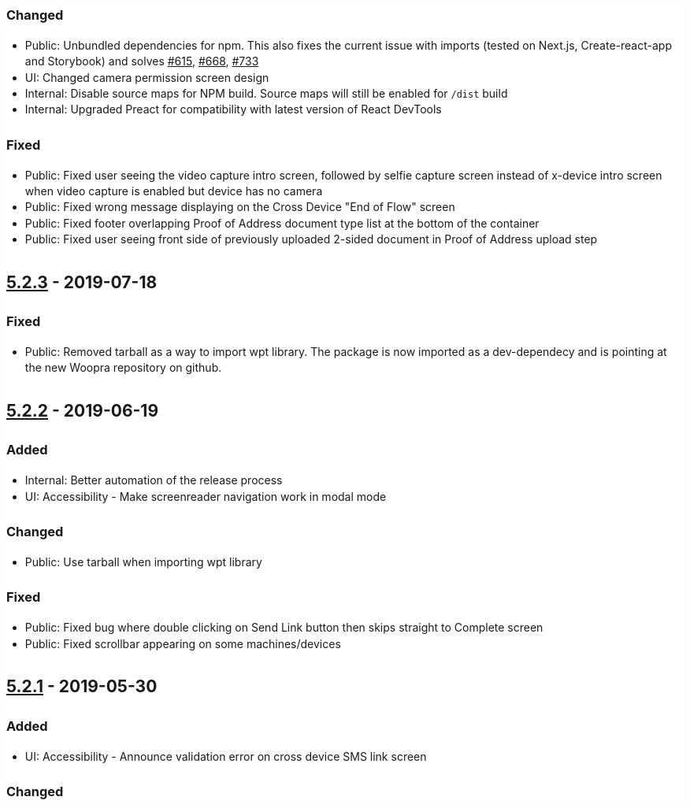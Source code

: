 ### Changed

- Public: Unbundled dependencies for npm. This also fixes the current issue with imports (tested on Next.js, Create-react-app and Storybook) and solves [#615](https://github.com/onfido/onfido-sdk-ui/issues/615), [#668](https://github.com/onfido/onfido-sdk-ui/issues/668), [#733](https://github.com/onfido/onfido-sdk-ui/issues/733)
- UI: Changed camera permission screen design
- Internal: Disable source maps for NPM build. Source maps will still be enabled for `/dist` build
- Internal: Upgraded Preact for compatibility with latest version of React DevTools

### Fixed

- Public: Fixed user seeing the video capture intro screen, followed by selfie capture screen instead of x-device intro screen when video capture is enabled but device has no camera
- Public: Fixed wrong message displaying on the Cross Device "End of Flow" screen
- Public: Fixed footer overlapping Proof of Address document type list at the bottom of the container
- Public: Fixed user seeing front side of previously uploaded 2-sided document in Proof of Address upload step

## [5.2.3] - 2019-07-18

### Fixed

- Public: Removed tarball as a way to import wpt library. The package is now imported as a dev-dependecy and is pointing at the new Woopra repository on github.

## [5.2.2] - 2019-06-19

### Added

- Internal: Better automation of the release process
- UI: Accessibility - Make screenreader navigation work in modal mode

### Changed

- Public: Use tarball when importing wpt library

### Fixed

- Public: Fixed bug where double clicking on Send Link button then skips straight to Complete screen
- Public: Fixed scrollbar appearing on some machines/devices

## [5.2.1] - 2019-05-30

### Added

- UI: Accessibility - Announce validation error on cross device SMS link screen

### Changed


[next-version]: https://github.com/onfido/onfido-sdk-ui/compare/8.3.0...development
[8.3.0]: https://github.com/onfido/onfido-sdk-ui/compare/8.2.0...8.3.0
[8.2.0]: https://github.com/onfido/onfido-sdk-ui/compare/8.1.0...8.2.0
[8.1.0]: https://github.com/onfido/onfido-sdk-ui/compare/8.0.0...8.1.0
[8.0.0]: https://github.com/onfido/onfido-sdk-ui/compare/6.20.1...8.0.0
[6.20.1]: https://github.com/onfido/onfido-sdk-ui/compare/6.20.0...6.20.1
[6.20.0]: https://github.com/onfido/onfido-sdk-ui/compare/6.19.0...6.20.0
[6.19.0]: https://github.com/onfido/onfido-sdk-ui/compare/6.18.0...6.19.0
[6.18.0]: https://github.com/onfido/onfido-sdk-ui/compare/6.17.0...6.18.0
[6.17.0]: https://github.com/onfido/onfido-sdk-ui/compare/6.16.0...6.17.0
[6.16.0]: https://github.com/onfido/onfido-sdk-ui/compare/6.15.6...6.16.0
[6.15.6]: https://github.com/onfido/onfido-sdk-ui/compare/6.15.5...6.15.6
[6.15.5]: https://github.com/onfido/onfido-sdk-ui/compare/6.15.4...6.15.5
[6.15.4]: https://github.com/onfido/onfido-sdk-ui/compare/6.15.3...6.15.4
[6.15.3]: https://github.com/onfido/onfido-sdk-ui/compare/6.15.2...6.15.3
[6.15.2]: https://github.com/onfido/onfido-sdk-ui/compare/6.15.1...6.15.2
[6.15.1]: https://github.com/onfido/onfido-sdk-ui/compare/6.15.0...6.15.1
[6.15.0]: https://github.com/onfido/onfido-sdk-ui/compare/6.14.0...6.15.0
[6.14.0]: https://github.com/onfido/onfido-sdk-ui/compare/6.13.0...6.14.0
[6.13.0]: https://github.com/onfido/onfido-sdk-ui/compare/6.12.0...6.13.0
[6.12.0]: https://github.com/onfido/onfido-sdk-ui/compare/6.11.1...6.12.0
[6.11.1]: https://github.com/onfido/onfido-sdk-ui/compare/6.10.2...6.11.1
[6.10.2]: https://github.com/onfido/onfido-sdk-ui/compare/6.10.1...6.10.2
[6.10.1]: https://github.com/onfido/onfido-sdk-ui/compare/6.10.0...6.10.1
[6.10.0]: https://github.com/onfido/onfido-sdk-ui/compare/6.9.0...6.10.0
[6.9.0]: https://github.com/onfido/onfido-sdk-ui/compare/6.8.0...6.9.0
[6.8.0]: https://github.com/onfido/onfido-sdk-ui/compare/6.7.2...6.8.0
[6.7.2]: https://github.com/onfido/onfido-sdk-ui/compare/6.7.1...6.7.2
[6.7.1]: https://github.com/onfido/onfido-sdk-ui/compare/6.7.0...6.7.1
[6.7.0]: https://github.com/onfido/onfido-sdk-ui/compare/6.6.0...6.7.0
[6.6.0]: https://github.com/onfido/onfido-sdk-ui/compare/6.5.0...6.6.0
[6.5.0]: https://github.com/onfido/onfido-sdk-ui/compare/6.4.0...6.5.0
[6.4.0]: https://github.com/onfido/onfido-sdk-ui/compare/6.3.1...6.4.0
[6.3.1]: https://github.com/onfido/onfido-sdk-ui/compare/6.3.0...6.3.1
[6.3.0]: https://github.com/onfido/onfido-sdk-ui/compare/6.2.1...6.3.0
[6.2.1]: https://github.com/onfido/onfido-sdk-ui/compare/6.2.0...6.2.1
[6.2.0]: https://github.com/onfido/onfido-sdk-ui/compare/6.1.0...6.2.0
[6.1.0]: https://github.com/onfido/onfido-sdk-ui/compare/6.0.1...6.1.0
[6.0.1]: https://github.com/onfido/onfido-sdk-ui/compare/6.0.0...6.0.1
[6.0.0]: https://github.com/onfido/onfido-sdk-ui/compare/5.13.0...6.0.0
[5.13.0]: https://github.com/onfido/onfido-sdk-ui/compare/5.12.0...5.13.0
[5.12.0]: https://github.com/onfido/onfido-sdk-ui/compare/5.11.1...5.12.0
[5.11.1]: https://github.com/onfido/onfido-sdk-ui/compare/5.11.0...5.11.1
[5.11.0]: https://github.com/onfido/onfido-sdk-ui/compare/5.10.0...5.11.0
[5.10.0]: https://github.com/onfido/onfido-sdk-ui/compare/5.9.2...5.10.0
[5.9.2]: https://github.com/onfido/onfido-sdk-ui/compare/5.9.1...5.9.2
[5.9.1]: https://github.com/onfido/onfido-sdk-ui/compare/5.9.0...5.9.1
[5.9.0]: https://github.com/onfido/onfido-sdk-ui/compare/5.8.0...5.9.0
[5.8.0]: https://github.com/onfido/onfido-sdk-ui/compare/5.7.1...5.8.0
[5.7.1]: https://github.com/onfido/onfido-sdk-ui/compare/5.7.0...5.7.1
[5.7.0]: https://github.com/onfido/onfido-sdk-ui/compare/5.6.0...5.7.0
[5.6.0]: https://github.com/onfido/onfido-sdk-ui/compare/5.5.0...5.6.0
[5.5.0]: https://github.com/onfido/onfido-sdk-ui/compare/5.4.0...5.5.0
[5.4.0]: https://github.com/onfido/onfido-sdk-ui/compare/5.3.0...5.4.0
[5.3.0]: https://github.com/onfido/onfido-sdk-ui/compare/5.2.3...5.3.0
[5.2.3]: https://github.com/onfido/onfido-sdk-ui/compare/5.2.2...5.2.3
[5.2.2]: https://github.com/onfido/onfido-sdk-ui/compare/5.2.1...5.2.2
[5.2.1]: https://github.com/onfido/onfido-sdk-ui/compare/5.1.0...5.2.1
[5.1.0]: https://github.com/onfido/onfido-sdk-ui/compare/5.0.0...5.1.0
[5.0.0]: https://github.com/onfido/onfido-sdk-ui/compare/4.0.0...5.0.0
[4.0.0]: https://github.com/onfido/onfido-sdk-ui/compare/3.1.0...4.0.0
[3.1.0]: https://github.com/onfido/onfido-sdk-ui/compare/3.0.1...3.1.0
[3.0.1]: https://github.com/onfido/onfido-sdk-ui/compare/3.0.0...3.0.1
[3.0.0]: https://github.com/onfido/onfido-sdk-ui/compare/2.8.0...3.0.0
[2.8.0]: https://github.com/onfido/onfido-sdk-ui/compare/2.7.0...2.8.0
[2.7.0]: https://github.com/onfido/onfido-sdk-ui/compare/2.6.0...2.7.0
[2.6.0]: https://github.com/onfido/onfido-sdk-ui/compare/2.5.0...2.6.0
[2.5.0]: https://github.com/onfido/onfido-sdk-ui/compare/2.4.1...2.5.0
[2.4.1]: https://github.com/onfido/onfido-sdk-ui/compare/2.4.0...2.4.1
[2.4.0]: https://github.com/onfido/onfido-sdk-ui/compare/2.3.0...2.4.0
[2.3.0]: https://github.com/onfido/onfido-sdk-ui/compare/2.2.0...2.3.0
[2.2.0]: https://github.com/onfido/onfido-sdk-ui/compare/2.1.0...2.2.0
[2.1.0]: https://github.com/onfido/onfido-sdk-ui/compare/2.0.0...2.1.0
[2.0.0]: https://github.com/onfido/onfido-sdk-ui/compare/1.1.0...2.0.0
[1.1.0]: https://github.com/onfido/onfido-sdk-ui/compare/1.0.0...1.1.0
[1.0.0]: https://github.com/onfido/onfido-sdk-ui/compare/0.15.1...1.0.0
[0.15.1]: https://github.com/onfido/onfido-sdk-ui/compare/0.15.0...0.15.1
[0.15.0]: https://github.com/onfido/onfido-sdk-ui/compare/0.14.0...0.15.0
[0.14.0]: https://github.com/onfido/onfido-sdk-ui/compare/0.13.0...0.14.0
[0.13.0]: https://github.com/onfido/onfido-sdk-ui/compare/0.12.0-rc.1...0.13.0
[0.12.0-rc.1]: https://github.com/onfido/onfido-sdk-ui/compare/0.11.1...0.12.0-rc.1
[0.11.1]: https://github.com/onfido/onfido-sdk-ui/compare/0.11.0...0.11.1
[0.11.0]: https://github.com/onfido/onfido-sdk-ui/compare/0.10.0...0.11.0
[0.10.0]: https://github.com/onfido/onfido-sdk-ui/compare/0.9.0...0.10.0
[0.9.0]: https://github.com/onfido/onfido-sdk-ui/compare/0.8.4...0.9.0
[0.8.4]: https://github.com/onfido/onfido-sdk-ui/compare/0.8.3...0.8.4
[0.8.3]: https://github.com/onfido/onfido-sdk-ui/compare/0.8.2...0.8.3
[0.8.2]: https://github.com/onfido/onfido-sdk-ui/compare/0.8.1...0.8.2
[0.8.1]: https://github.com/onfido/onfido-sdk-ui/compare/0.8.0...0.8.1
[0.8.0]: https://github.com/onfido/onfido-sdk-ui/compare/0.7.0...0.8.0
[0.7.0]: https://github.com/onfido/onfido-sdk-ui/compare/0.6.1...0.7.0
[0.6.1]: https://github.com/onfido/onfido-sdk-ui/compare/0.5.1...0.6.1
[0.5.1]: https://github.com/onfido/onfido-sdk-ui/compare/0.5.0...0.5.1
[0.5.0]: https://github.com/onfido/onfido-sdk-ui/compare/0.4.0...0.5.0